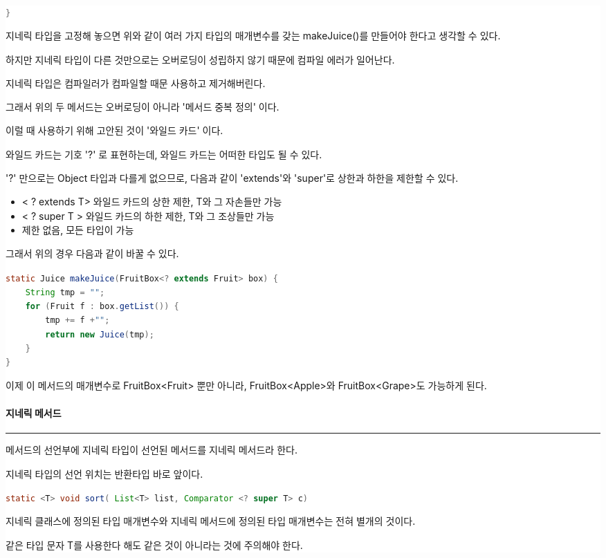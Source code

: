 ```java
}
```

지네릭 타입을 고정해 놓으면 위와 같이 여러 가지 타입의 매개변수를 갖는 makeJuice()를 만들어야 한다고 생각할 수 있다.

하지만 지네릭 타입이 다른 것만으로는 오버로딩이 성립하지 않기 때문에 컴파일 에러가 일어난다.

지네릭 타입은 컴파일러가 컴파일할 때문 사용하고 제거해버린다. 

그래서 위의 두 메서드는 오버로딩이 아니라 '메서드 중복 정의' 이다.



이럴 때 사용하기 위해 고안된 것이  '와일드 카드' 이다. 

와일드 카드는 기호 '?' 로 표현하는데, 와일드 카드는 어떠한 타입도 될 수 있다.

'?' 만으로는 Object 타입과 다를게 없으므로, 다음과 같이 'extends'와 'super'로 상한과 하한을 제한할 수 있다.



- < ? extends T> 
  와일드 카드의 상한 제한, T와 그 자손들만 가능
- < ? super T > 
  와일드 카드의 하한 제한, T와 그 조상들만 가능
- <?>
  제한 없음, 모든 타입이 가능



그래서 위의 경우 다음과 같이 바꿀 수 있다.

```java
static Juice makeJuice(FruitBox<? extends Fruit> box) {
    String tmp = "";
    for (Fruit f : box.getList()) {
        tmp += f +"";
        return new Juice(tmp);
    }
}
```

이제 이 메서드의 매개변수로 FruitBox\<Fruit> 뿐만 아니라, FruitBox\<Apple>와 FruitBox\<Grape>도 가능하게 된다.



#### 지네릭 메서드

---

메서드의 선언부에 지네릭 타입이 선언된 메서드를 지네릭 메서드라 한다.

지네릭 타입의 선언 위치는 반환타입 바로 앞이다.

```java
static <T> void sort( List<T> list, Comparator <? super T> c)
```

지네릭 클래스에 정의된 타입 매개변수와 지네릭 메서드에 정의된 타입 매개변수는 전혀 별개의 것이다.

같은 타입 문자 T를 사용한다 해도 같은 것이 아니라는 것에 주의해야 한다.


